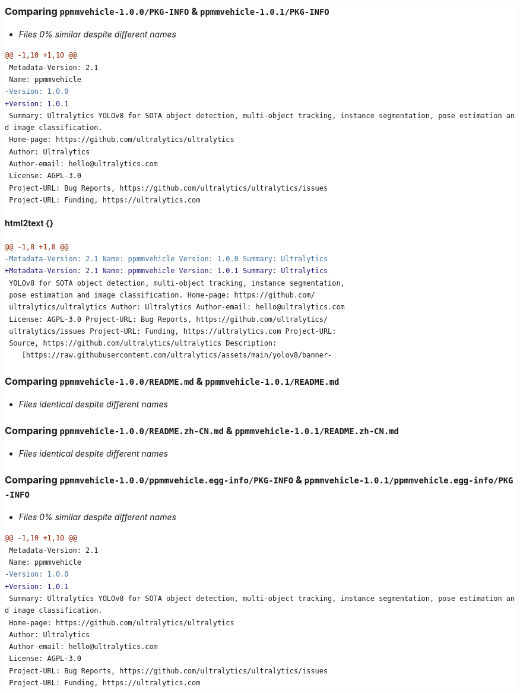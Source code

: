 ### Comparing `ppmmvehicle-1.0.0/PKG-INFO` & `ppmmvehicle-1.0.1/PKG-INFO`

 * *Files 0% similar despite different names*

```diff
@@ -1,10 +1,10 @@
 Metadata-Version: 2.1
 Name: ppmmvehicle
-Version: 1.0.0
+Version: 1.0.1
 Summary: Ultralytics YOLOv8 for SOTA object detection, multi-object tracking, instance segmentation, pose estimation and image classification.
 Home-page: https://github.com/ultralytics/ultralytics
 Author: Ultralytics
 Author-email: hello@ultralytics.com
 License: AGPL-3.0
 Project-URL: Bug Reports, https://github.com/ultralytics/ultralytics/issues
 Project-URL: Funding, https://ultralytics.com
```

#### html2text {}

```diff
@@ -1,8 +1,8 @@
-Metadata-Version: 2.1 Name: ppmmvehicle Version: 1.0.0 Summary: Ultralytics
+Metadata-Version: 2.1 Name: ppmmvehicle Version: 1.0.1 Summary: Ultralytics
 YOLOv8 for SOTA object detection, multi-object tracking, instance segmentation,
 pose estimation and image classification. Home-page: https://github.com/
 ultralytics/ultralytics Author: Ultralytics Author-email: hello@ultralytics.com
 License: AGPL-3.0 Project-URL: Bug Reports, https://github.com/ultralytics/
 ultralytics/issues Project-URL: Funding, https://ultralytics.com Project-URL:
 Source, https://github.com/ultralytics/ultralytics Description:
    [https://raw.githubusercontent.com/ultralytics/assets/main/yolov8/banner-
```

### Comparing `ppmmvehicle-1.0.0/README.md` & `ppmmvehicle-1.0.1/README.md`

 * *Files identical despite different names*

### Comparing `ppmmvehicle-1.0.0/README.zh-CN.md` & `ppmmvehicle-1.0.1/README.zh-CN.md`

 * *Files identical despite different names*

### Comparing `ppmmvehicle-1.0.0/ppmmvehicle.egg-info/PKG-INFO` & `ppmmvehicle-1.0.1/ppmmvehicle.egg-info/PKG-INFO`

 * *Files 0% similar despite different names*

```diff
@@ -1,10 +1,10 @@
 Metadata-Version: 2.1
 Name: ppmmvehicle
-Version: 1.0.0
+Version: 1.0.1
 Summary: Ultralytics YOLOv8 for SOTA object detection, multi-object tracking, instance segmentation, pose estimation and image classification.
 Home-page: https://github.com/ultralytics/ultralytics
 Author: Ultralytics
 Author-email: hello@ultralytics.com
 License: AGPL-3.0
 Project-URL: Bug Reports, https://github.com/ultralytics/ultralytics/issues
 Project-URL: Funding, https://ultralytics.com
```
